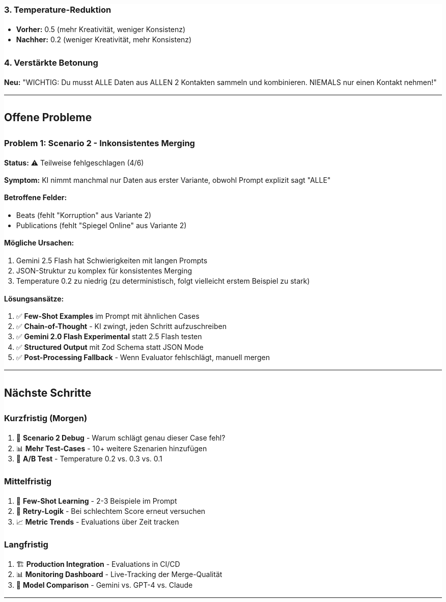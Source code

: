 ### 3. Temperature-Reduktion
- **Vorher:** 0.5 (mehr Kreativität, weniger Konsistenz)
- **Nachher:** 0.2 (weniger Kreativität, mehr Konsistenz)

### 4. Verstärkte Betonung
**Neu:** "WICHTIG: Du musst ALLE Daten aus ALLEN 2 Kontakten sammeln und kombinieren. NIEMALS nur einen Kontakt nehmen!"

---

## Offene Probleme

### Problem 1: Scenario 2 - Inkonsistentes Merging

**Status:** ⚠️ Teilweise fehlgeschlagen (4/6)

**Symptom:** KI nimmt manchmal nur Daten aus erster Variante, obwohl Prompt explizit sagt "ALLE"

**Betroffene Felder:**
- Beats (fehlt "Korruption" aus Variante 2)
- Publications (fehlt "Spiegel Online" aus Variante 2)

**Mögliche Ursachen:**
1. Gemini 2.5 Flash hat Schwierigkeiten mit langen Prompts
2. JSON-Struktur zu komplex für konsistentes Merging
3. Temperature 0.2 zu niedrig (zu deterministisch, folgt vielleicht erstem Beispiel zu stark)

**Lösungsansätze:**
1. ✅ **Few-Shot Examples** im Prompt mit ähnlichen Cases
2. ✅ **Chain-of-Thought** - KI zwingt, jeden Schritt aufzuschreiben
3. ✅ **Gemini 2.0 Flash Experimental** statt 2.5 Flash testen
4. ✅ **Structured Output** mit Zod Schema statt JSON Mode
5. ✅ **Post-Processing Fallback** - Wenn Evaluator fehlschlägt, manuell mergen

---

## Nächste Schritte

### Kurzfristig (Morgen)
1. 🔧 **Scenario 2 Debug** - Warum schlägt genau dieser Case fehl?
2. 📊 **Mehr Test-Cases** - 10+ weitere Szenarien hinzufügen
3. 🧪 **A/B Test** - Temperature 0.2 vs. 0.3 vs. 0.1

### Mittelfristig
1. 🤖 **Few-Shot Learning** - 2-3 Beispiele im Prompt
2. 🔄 **Retry-Logik** - Bei schlechtem Score erneut versuchen
3. 📈 **Metric Trends** - Evaluations über Zeit tracken

### Langfristig
1. 🏗️ **Production Integration** - Evaluations in CI/CD
2. 📊 **Monitoring Dashboard** - Live-Tracking der Merge-Qualität
3. 🧠 **Model Comparison** - Gemini vs. GPT-4 vs. Claude

---